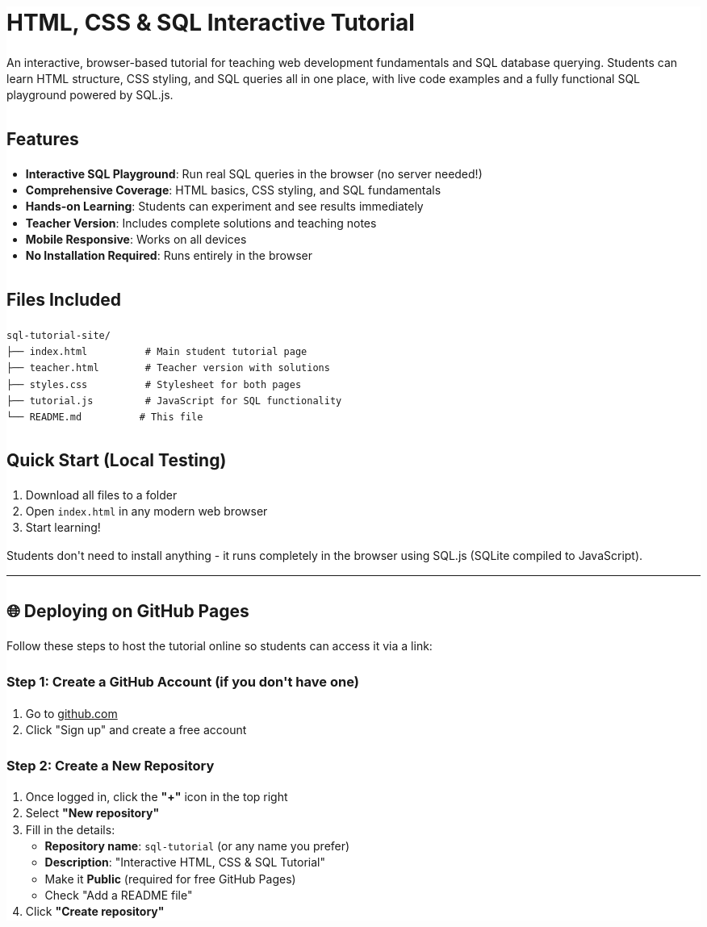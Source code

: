 # HTML, CSS & SQL Interactive Tutorial

An interactive, browser-based tutorial for teaching web development fundamentals and SQL database querying. Students can learn HTML structure, CSS styling, and SQL queries all in one place, with live code examples and a fully functional SQL playground powered by SQL.js.

## Features

- **Interactive SQL Playground**: Run real SQL queries in the browser (no server needed!)
- **Comprehensive Coverage**: HTML basics, CSS styling, and SQL fundamentals
- **Hands-on Learning**: Students can experiment and see results immediately
- **Teacher Version**: Includes complete solutions and teaching notes
- **Mobile Responsive**: Works on all devices
- **No Installation Required**: Runs entirely in the browser

## Files Included

```
sql-tutorial-site/
├── index.html          # Main student tutorial page
├── teacher.html        # Teacher version with solutions
├── styles.css          # Stylesheet for both pages
├── tutorial.js         # JavaScript for SQL functionality
└── README.md          # This file
```

## Quick Start (Local Testing)

1. Download all files to a folder
2. Open `index.html` in any modern web browser
3. Start learning!

Students don't need to install anything - it runs completely in the browser using SQL.js (SQLite compiled to JavaScript).

---

## 🌐 Deploying on GitHub Pages 

Follow these steps to host the tutorial online so students can access it via a link:

### Step 1: Create a GitHub Account (if you don't have one)

1. Go to [github.com](https://github.com)
2. Click "Sign up" and create a free account

### Step 2: Create a New Repository

1. Once logged in, click the **"+"** icon in the top right
2. Select **"New repository"**
3. Fill in the details:
   - **Repository name**: `sql-tutorial` (or any name you prefer)
   - **Description**: "Interactive HTML, CSS & SQL Tutorial"
   - Make it **Public** (required for free GitHub Pages)
   - Check "Add a README file"
4. Click **"Create repository"**
